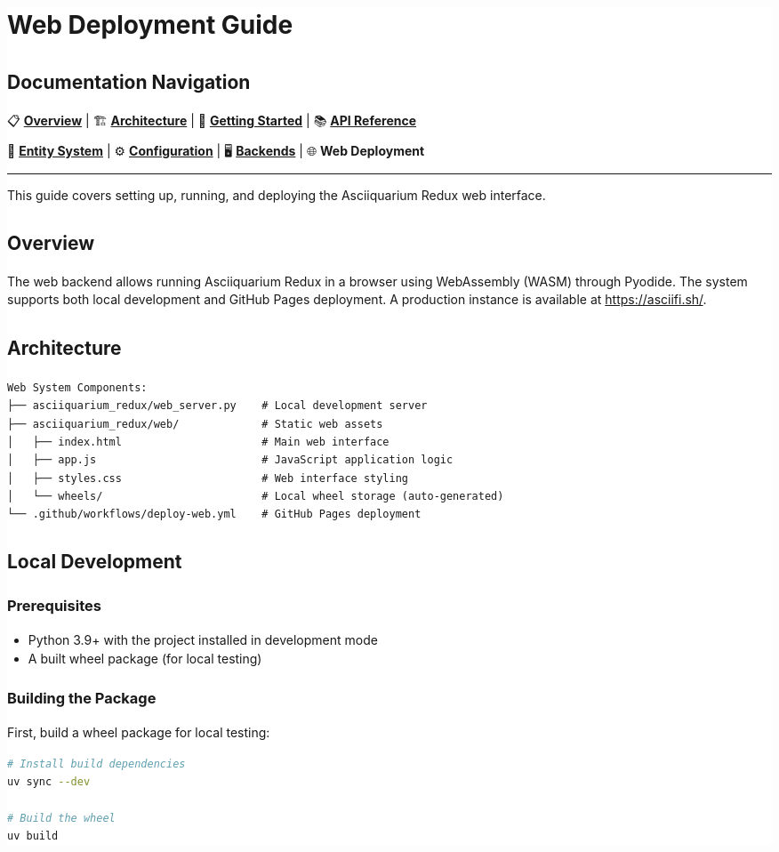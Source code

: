 # Web Deployment Guide
## Documentation Navigation

📋 **[Overview](../README.md)** | 🏗️ **[Architecture](ARCHITECTURE.md)** | 🚀 **[Getting Started](DEVELOPER_GUIDE.md)** | 📚 **[API Reference](API_REFERENCE.md)**

🎯 **[Entity System](ENTITY_SYSTEM.md)** | ⚙️ **[Configuration](CONFIGURATION.md)** | 🖥️ **[Backends](BACKENDS.md)** | 🌐 **Web Deployment**

---


This guide covers setting up, running, and deploying the Asciiquarium Redux web interface.

## Overview

The web backend allows running Asciiquarium Redux in a browser using WebAssembly (WASM) through Pyodide. The system supports both local development and GitHub Pages deployment. A production instance is available at <https://asciifi.sh/>.

## Architecture

```
Web System Components:
├── asciiquarium_redux/web_server.py    # Local development server
├── asciiquarium_redux/web/             # Static web assets
│   ├── index.html                      # Main web interface
│   ├── app.js                          # JavaScript application logic
│   ├── styles.css                      # Web interface styling
│   └── wheels/                         # Local wheel storage (auto-generated)
└── .github/workflows/deploy-web.yml    # GitHub Pages deployment
```

## Local Development

### Prerequisites

- Python 3.9+ with the project installed in development mode
- A built wheel package (for local testing)

### Building the Package

First, build a wheel package for local testing:

```bash
# Install build dependencies
uv sync --dev

# Build the wheel
uv build
```
